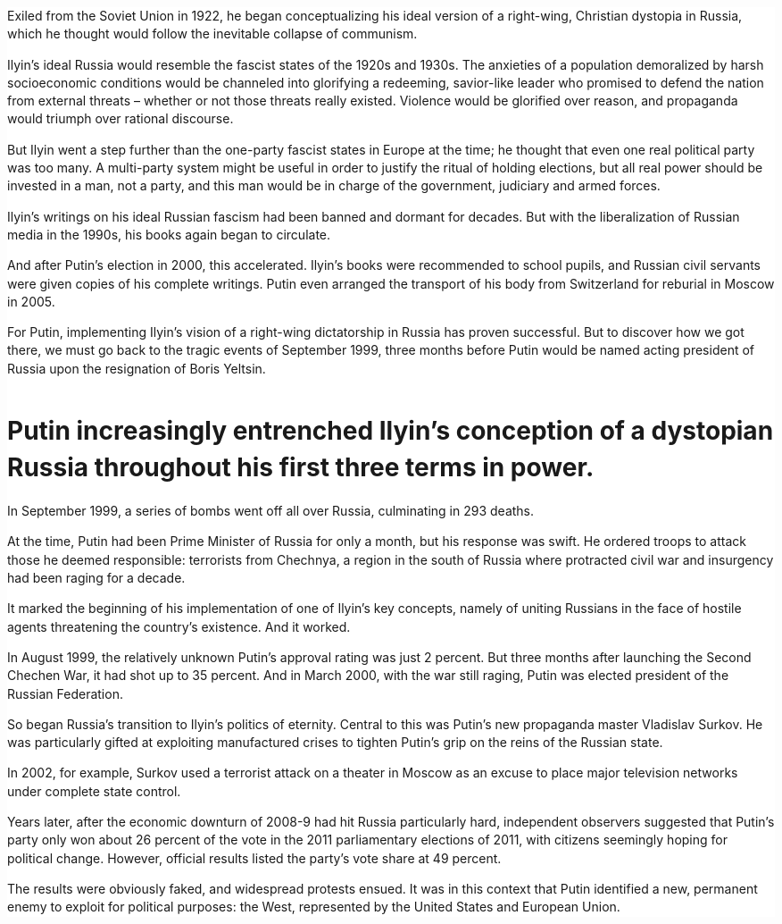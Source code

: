 Exiled from the Soviet Union in 1922, he began conceptualizing his ideal version of a right-wing, Christian dystopia in Russia, which he thought would follow the inevitable collapse of communism.

Ilyin’s ideal Russia would resemble the fascist states of the 1920s and 1930s. The anxieties of a population demoralized by harsh socioeconomic conditions would be channeled into glorifying a redeeming, savior-like leader who promised to defend the nation from external threats – whether or not those threats really existed. Violence would be glorified over reason, and propaganda would triumph over rational discourse.

But Ilyin went a step further than the one-party fascist states in Europe at the time; he thought that even one real political party was too many. A multi-party system might be useful in order to justify the ritual of holding elections, but all real power should be invested in a man, not a party, and this man would be in charge of the government, judiciary and armed forces.

Ilyin’s writings on his ideal Russian fascism had been banned and dormant for decades. But with the liberalization of Russian media in the 1990s, his books again began to circulate.

And after Putin’s election in 2000, this accelerated. Ilyin’s books were recommended to school pupils, and Russian civil servants were given copies of his complete writings. Putin even arranged the transport of his body from Switzerland for reburial in Moscow in 2005.

For Putin, implementing Ilyin’s vision of a right-wing dictatorship in Russia has proven successful. But to discover how we got there, we must go back to the tragic events of September 1999, three months before Putin would be named acting president of Russia upon the resignation of Boris Yeltsin.

# Putin increasingly entrenched Ilyin’s conception of a dystopian Russia throughout his first three terms in power.

In September 1999, a series of bombs went off all over Russia, culminating in 293 deaths.

At the time, Putin had been Prime Minister of Russia for only a month, but his response was swift. He ordered troops to attack those he deemed responsible: terrorists from Chechnya, a region in the south of Russia where protracted civil war and insurgency had been raging for a decade.

It marked the beginning of his implementation of one of Ilyin’s key concepts, namely of uniting Russians in the face of hostile agents threatening the country’s existence. And it worked.

In August 1999, the relatively unknown Putin’s approval rating was just 2 percent. But three months after launching the Second Chechen War, it had shot up to 35 percent. And in March 2000, with the war still raging, Putin was elected president of the Russian Federation.

So began Russia’s transition to Ilyin’s politics of eternity. Central to this was Putin’s new propaganda master Vladislav Surkov. He was particularly gifted at exploiting manufactured crises to tighten Putin’s grip on the reins of the Russian state.

In 2002, for example, Surkov used a terrorist attack on a theater in Moscow as an excuse to place major television networks under complete state control.

Years later, after the economic downturn of 2008-9 had hit Russia particularly hard, independent observers suggested that Putin’s party only won about 26 percent of the vote in the 2011 parliamentary elections of 2011, with citizens seemingly hoping for political change. However, official results listed the party’s vote share at 49 percent.

The results were obviously faked, and widespread protests ensued. It was in this context that Putin identified a new, permanent enemy to exploit for political purposes: the West, represented by the United States and European Union.
